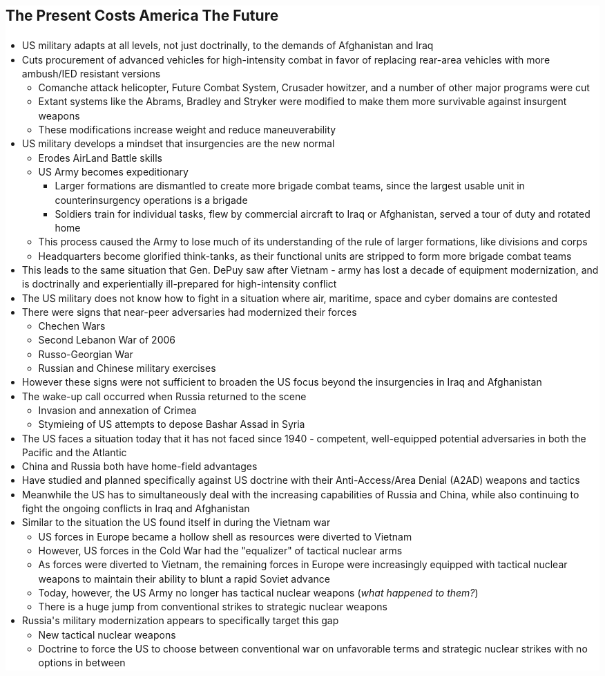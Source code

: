 
## The Present Costs America The Future

-   US military adapts at all levels, not just doctrinally, to the demands of Afghanistan and Iraq
-   Cuts procurement of advanced vehicles for high-intensity combat in favor of replacing rear-area vehicles with more ambush/IED resistant versions
    -   Comanche attack helicopter, Future Combat System, Crusader howitzer, and a number of other major programs were cut
    -   Extant systems like the Abrams, Bradley and Stryker were modified to make them more survivable against insurgent weapons
    -   These modifications increase weight and reduce maneuverability
-   US military develops a mindset that insurgencies are the new normal
    -   Erodes AirLand Battle skills
    -   US Army becomes expeditionary
        -   Larger formations are dismantled to create more brigade combat teams, since the largest usable unit in counterinsurgency operations is a brigade
        -   Soldiers train for individual tasks, flew by commercial aircraft to Iraq or Afghanistan, served a tour of duty and rotated home
    -   This process caused the Army to lose much of its understanding of the rule of larger formations, like divisions and corps
    -   Headquarters become glorified think-tanks, as their functional units are stripped to form more brigade combat teams
-   This leads to the same situation that Gen. DePuy saw after Vietnam - army has lost a decade of equipment modernization, and is doctrinally and experientially ill-prepared for high-intensity conflict
-   The US military does not know how to fight in a situation where air, maritime, space and cyber domains are contested
-   There were signs that near-peer adversaries had modernized their forces
    -   Chechen Wars
    -   Second Lebanon War of 2006
    -   Russo-Georgian War
    -   Russian and Chinese military exercises
-   However these signs were not sufficient to broaden the US focus beyond the insurgencies in Iraq and Afghanistan
-   The wake-up call occurred when Russia returned to the scene
    -   Invasion and annexation of Crimea
    -   Stymieing of US attempts to depose Bashar Assad in Syria
-   The US faces a situation today that it has not faced since 1940 - competent, well-equipped potential adversaries in both the Pacific and the Atlantic
-   China and Russia both have home-field advantages
-   Have studied and planned specifically against US doctrine with their Anti-Access/Area Denial (A2AD) weapons and tactics
-   Meanwhile the US has to simultaneously deal with the increasing capabilities of Russia and China, while also continuing to fight the ongoing conflicts in Iraq and Afghanistan
-   Similar to the situation the US found itself in during the Vietnam war
    -   US forces in Europe became a hollow shell as resources were diverted to Vietnam
    -   However, US forces in the Cold War had the "equalizer" of tactical nuclear arms
    -   As forces were diverted to Vietnam, the remaining forces in Europe were increasingly equipped with tactical nuclear weapons to maintain their ability to blunt a rapid Soviet advance
    -   Today, however, the US Army no longer has tactical nuclear weapons (*what happened to them?*)
    -   There is a huge jump from conventional strikes to strategic nuclear weapons
-   Russia's military modernization appears to specifically target this gap
    -   New tactical nuclear weapons
    -   Doctrine to force the US to choose between conventional war on unfavorable terms and strategic nuclear strikes with no options in between
